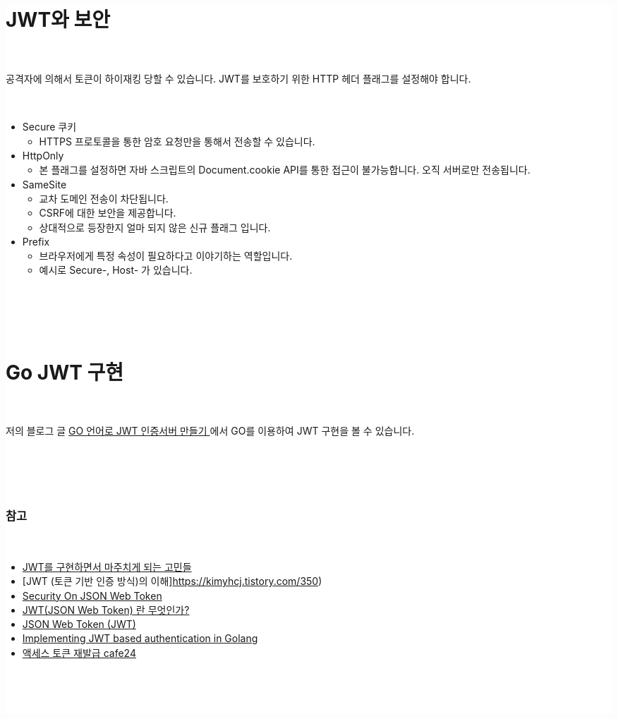 
# JWT와 보안

<br />

공격자에 의해서 토큰이 하이재킹 당할 수 있습니다. JWT를 보호하기 위한 HTTP 헤더 플래그를 설정해야 합니다.

<br />

- Secure 쿠키
    - HTTPS 프로토콜을 통한 암호 요청만을 통해서 전송할 수 있습니다.
- HttpOnly
    - 본 플래그를 설정하면 자바 스크립트의 Document.cookie API를 통한 접근이 불가능합니다. 오직 서버로만 전송됩니다.
- SameSite
    - 교차 도메인 전송이 차단됩니다.
    - CSRF에 대한 보안을 제공합니다.
    - 상대적으로 등장한지 얼마 되지 않은 신규 플래그 입니다.
- Prefix
    - 브라우저에게 특정 속성이 필요하다고 이야기하는 역할입니다.
    - 예시로 Secure-, Host- 가 있습니다.

<br />
<br />
<br />

# Go JWT 구현

<br />

저의 블로그 글 [GO 언어로 JWT 인증서버 만들기
](https://covenant.tistory.com/203)에서 GO를 이용하여 JWT 구현을 볼 수 있습니다. 

<br />
<br />
<br />


### 참고

<br />

- [JWT를 구현하면서 마주치게 되는 고민들](https://blog.hwarf.com/2009/06/howto-set-sshd-idle-timeout.html)
- [JWT (토큰 기반 인증 방식)의 이해]https://kimyhcj.tistory.com/350)
- [Security On JSON Web Token](https://code-machina.github.io/2019/09/01/Security-On-JSON-Web-Token.html)
- [JWT(JSON Web Token) 란 무엇인가?](https://velog.io/@ypo09/JWTJSON-Web-Token-%EB%9E%80-%EB%AC%B4%EC%97%87%EC%9D%B8%EA%B0%80)
- [JSON Web Token (JWT)](https://tools.ietf.org/html/rfc7519)
- [Implementing JWT based authentication in Golang](https://www.sohamkamani.com/golang/2019-01-01-jwt-authentication/)
- [액세스 토큰 재발급 cafe24](https://developers.cafe24.com/app/front/develop/oauth/retoken)

<br />
<br />
<br />
